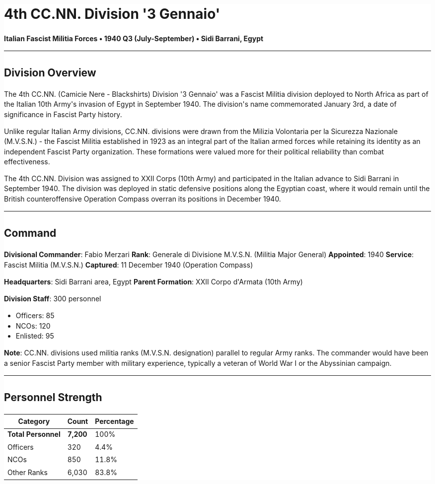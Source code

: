 # 4th CC.NN. Division '3 Gennaio'

**Italian Fascist Militia Forces • 1940 Q3 (July-September) • Sidi Barrani, Egypt**

---

## Division Overview

The 4th CC.NN. (Camicie Nere - Blackshirts) Division '3 Gennaio' was a Fascist Militia division deployed to North Africa as part of the Italian 10th Army's invasion of Egypt in September 1940. The division's name commemorated January 3rd, a date of significance in Fascist Party history.

Unlike regular Italian Army divisions, CC.NN. divisions were drawn from the Milizia Volontaria per la Sicurezza Nazionale (M.V.S.N.) - the Fascist Militia established in 1923 as an integral part of the Italian armed forces while retaining its identity as an independent Fascist Party organization. These formations were valued more for their political reliability than combat effectiveness.

The 4th CC.NN. Division was assigned to XXII Corps (10th Army) and participated in the Italian advance to Sidi Barrani in September 1940. The division was deployed in static defensive positions along the Egyptian coast, where it would remain until the British counteroffensive Operation Compass overran its positions in December 1940.

---

## Command

**Divisional Commander**: Fabio Merzari
**Rank**: Generale di Divisione M.V.S.N. (Militia Major General)
**Appointed**: 1940
**Service**: Fascist Militia (M.V.S.N.)
**Captured**: 11 December 1940 (Operation Compass)

**Headquarters**: Sidi Barrani area, Egypt
**Parent Formation**: XXII Corpo d'Armata (10th Army)

**Division Staff**: 300 personnel
- Officers: 85
- NCOs: 120
- Enlisted: 95

**Note**: CC.NN. divisions used militia ranks (M.V.S.N. designation) parallel to regular Army ranks. The commander would have been a senior Fascist Party member with military experience, typically a veteran of World War I or the Abyssinian campaign.

---

## Personnel Strength

| Category | Count | Percentage |
|----------|-------|------------|
| **Total Personnel** | **7,200** | 100% |
| Officers | 320 | 4.4% |
| NCOs | 850 | 11.8% |
| Other Ranks | 6,030 | 83.8% |
